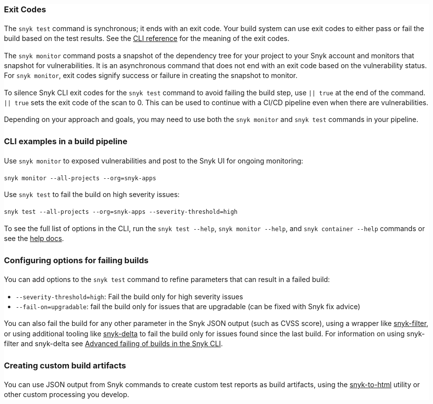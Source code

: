 ### **Exit Codes**

The `snyk test` command is synchronous; it ends with an exit code. Your build system can use exit codes to either pass or fail the build based on the test results. See the [CLI reference](../../../snyk-cli/cli-reference/) for the meaning of the exit codes.

The `snyk monitor` command posts a snapshot of the dependency tree for your project to your Snyk account and monitors that snapshot for vulnerabilities. It is an asynchronous command that does not end with an exit code based on the vulnerability status. For `snyk monitor`, exit codes signify success or failure in creating the snapshot to monitor.

To silence Snyk CLI exit codes for the `snyk test` command to avoid failing the build step, use `|| true` at the end of the command. `|| true` sets the exit code of the scan to 0. This can be used to continue with a CI/CD pipeline even when there are vulnerabilities.

Depending on your approach and goals, you may need to use both the `snyk monitor` and `snyk test` commands in your pipeline.

### **CLI examples in a build pipeline**

Use `snyk monitor` to exposed vulnerabilities and post to the Snyk UI for ongoing monitoring:

```
snyk monitor --all-projects --org=snyk-apps
```

Use `snyk test` to fail the build on high severity issues:

```
snyk test --all-projects --org=snyk-apps --severity-threshold=high
```

To see the full list of options in the CLI, run the `snyk test --help`, `snyk monitor --help`, and `snyk container --help` commands or see the [help docs](../../../snyk-cli/commands/).

### Configuring options for failing builds

You can add options to the `snyk test` command to refine parameters that can result in a failed build:

* `--severity-threshold=high`: Fail the build only for high severity issues
* `--fail-on=upgradable`: fail the build only for issues that are upgradable (can be fixed with Snyk fix advice)

You can also fail the build for any other parameter in the Snyk JSON output (such as CVSS score), using a wrapper like [snyk-filter](https://github.com/snyk-tech-services/snyk-filter), or using additional tooling like [snyk-delta](https://github.com/snyk-tech-services/snyk-delta) to fail the build only for issues found since the last build. For information on using snyk-filter and snyk-delta see [Advanced failing of builds in the Snyk CLI](../../../snyk-cli/test-for-vulnerabilities/advanced-failing-of-builds-in-snyk-cli.md).

### Creating custom build artifacts

You can use JSON output from Snyk commands to create custom test reports as build artifacts, using the [snyk-to-html](https://github.com/snyk/snyk-to-html) utility or other custom processing you develop.
